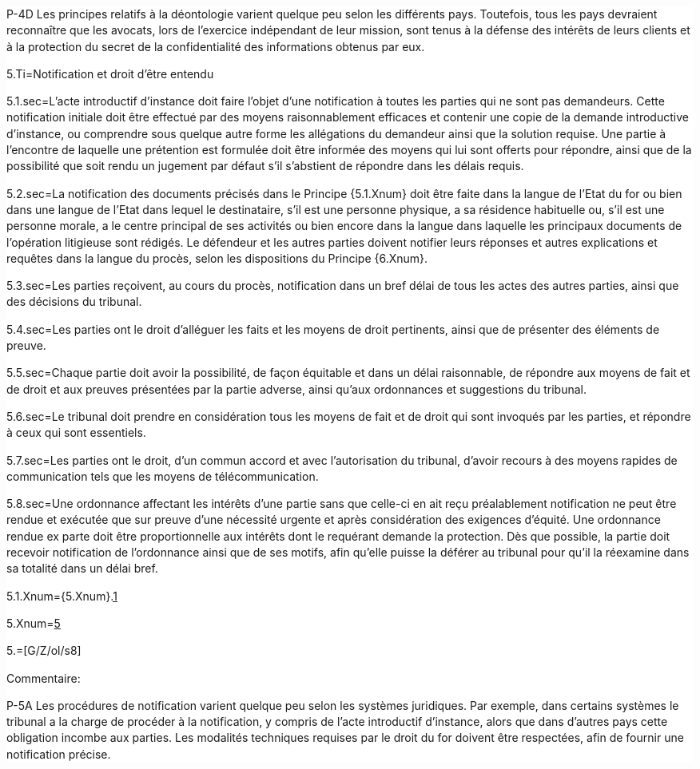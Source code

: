 P-4D Les principes relatifs à la déontologie varient quelque peu selon les différents pays. Toutefois, tous les pays devraient reconnaître que les avocats, lors de l’exercice indépendant de leur mission, sont tenus à la défense des intérêts de leurs clients et à la protection du secret de la confidentialité des informations obtenus par eux. 
 
 
5.Ti=Notification et droit d’être entendu
 
5.1.sec=L’acte introductif d’instance doit faire l’objet d’une notification à toutes les parties qui ne sont pas demandeurs. Cette notification initiale doit être effectué par des moyens raisonnablement efficaces et contenir une copie de la demande introductive d’instance, ou comprendre sous quelque autre forme les allégations du demandeur ainsi que la solution requise. Une partie à l’encontre de laquelle une prétention est formulée doit être informée des moyens qui lui sont offerts pour répondre, ainsi que de la possibilité que soit rendu un jugement par défaut s’il s’abstient de répondre dans les délais requis.
 
5.2.sec=La notification des documents précisés dans le Principe {5.1.Xnum} doit être faite dans la langue de l’Etat du for ou bien dans une langue de l’Etat dans lequel le destinataire, s’il est une personne physique, a sa résidence habituelle ou, s’il est une personne morale, a le centre principal de ses activités ou bien encore dans la langue dans laquelle les principaux documents de l’opération litigieuse sont rédigés. Le défendeur et les autres parties doivent notifier leurs réponses et autres explications et requêtes dans la langue du procès, selon les dispositions du Principe {6.Xnum}.
 
5.3.sec=Les parties reçoivent, au cours du procès, notification dans un bref délai de tous les actes des autres parties, ainsi que des décisions du tribunal.
 
5.4.sec=Les parties ont le droit d’alléguer les faits et les moyens de droit pertinents, ainsi que de présenter des éléments de preuve.
 
5.5.sec=Chaque partie doit avoir la possibilité, de façon équitable et dans un délai raisonnable, de répondre aux moyens de fait et de droit et aux preuves présentées par la partie adverse, ainsi qu’aux ordonnances et suggestions du tribunal.
 
5.6.sec=Le tribunal doit prendre en considération tous les moyens de fait et de droit qui sont invoqués par les parties, et répondre à ceux qui sont essentiels.
 
5.7.sec=Les parties ont le droit, d’un commun accord et avec l’autorisation du tribunal, d’avoir recours à des moyens rapides de communication tels que les moyens de télécommunication.
 
5.8.sec=Une ordonnance affectant les intérêts d’une partie sans que celle-ci en ait reçu préalablement notification ne peut être rendue et exécutée que sur preuve d’une nécessité urgente et après considération des exigences d’équité. Une ordonnance rendue ex parte doit être proportionnelle aux intérêts dont le requérant demande la protection. Dès que possible, la partie doit recevoir notification de l’ordonnance ainsi que de ses motifs, afin qu’elle puisse la déférer au tribunal pour qu’il la réexamine dans sa totalité dans un délai bref.

5.1.Xnum={5.Xnum}.<a href='#5.1.sec' class='xref'>1</a>

5.Xnum=<a href='#5.Sec' class='xref'>5</a>

5.=[G/Z/ol/s8]

Commentaire:
 
P-5A Les procédures de notification varient quelque peu selon les systèmes juridiques. Par exemple, dans certains systèmes le tribunal a la charge de procéder à la notification, y compris de l’acte introductif d’instance, alors que dans d’autres pays cette obligation incombe aux parties. Les modalités techniques requises par le droit du for doivent être respectées, afin de fournir une notification précise.
 